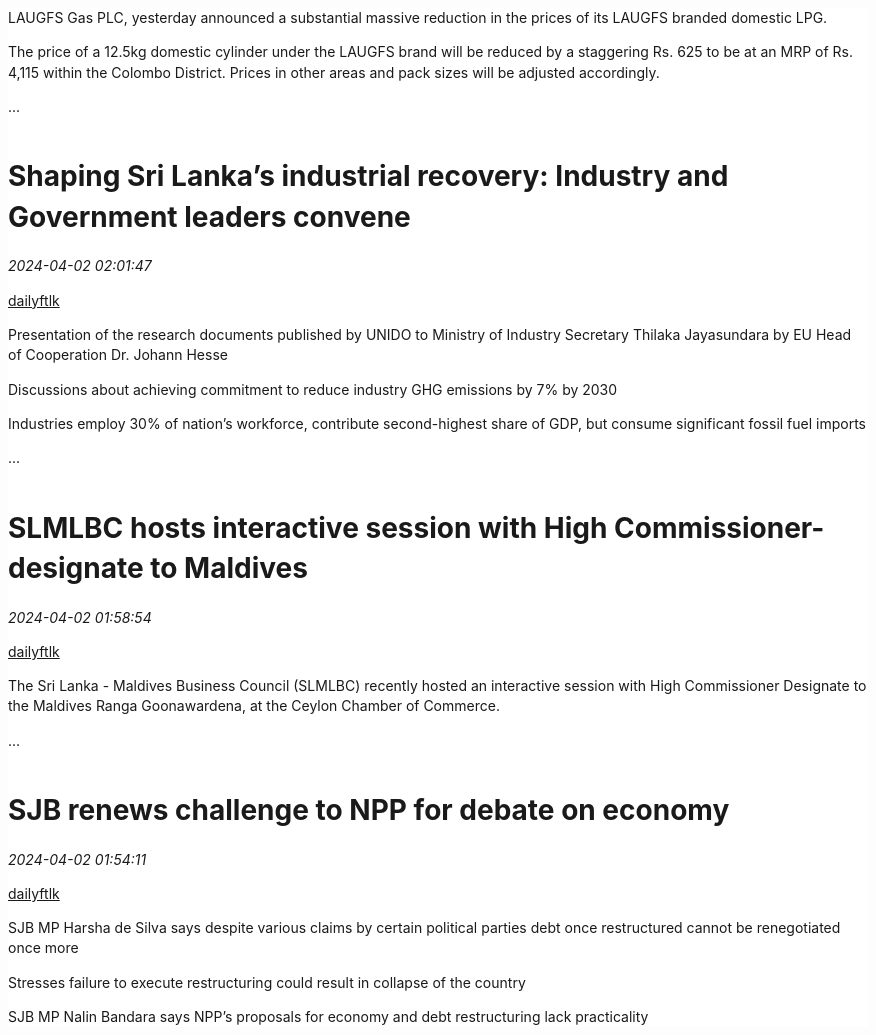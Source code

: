 LAUGFS Gas PLC, yesterday announced a substantial massive reduction in the prices of its LAUGFS branded domestic LPG.

The price of a 12.5kg domestic cylinder under the LAUGFS brand will be reduced by a staggering Rs. 625 to be at an MRP of Rs. 4,115 within the Colombo District. Prices in other areas and pack sizes will be adjusted accordingly.

...



# Shaping Sri Lanka’s industrial recovery: Industry and Government leaders convene

*2024-04-02 02:01:47*

[dailyftlk](https://www.ft.lk/business/Shaping-Sri-Lanka-s-industrial-recovery-Industry-and-Government-leaders-convene/34-760211)

Presentation of the research documents published by UNIDO to Ministry of Industry Secretary Thilaka Jayasundara by EU Head of Cooperation Dr. Johann Hesse

Discussions about achieving commitment to reduce industry GHG emissions by 7% by 2030

Industries employ 30% of nation’s workforce, contribute second-highest share of GDP, but consume significant fossil fuel imports

...



# SLMLBC hosts interactive session with High Commissioner-designate to Maldives

*2024-04-02 01:58:54*

[dailyftlk](https://www.ft.lk/business/SLMLBC-hosts-interactive-session-with-High-Commissioner-designate-to-Maldives/34-760210)

The Sri Lanka - Maldives Business Council (SLMLBC) recently hosted an interactive session with High Commissioner Designate to the Maldives Ranga Goonawardena, at the Ceylon Chamber of Commerce.

...



# SJB renews challenge to NPP for debate on economy

*2024-04-02 01:54:11*

[dailyftlk](https://www.ft.lk/news/SJB-renews-challenge-to-NPP-for-debate-on-economy/56-760209)

SJB MP Harsha de Silva says despite various claims by certain political parties debt once restructured cannot be renegotiated once more

Stresses failure to execute restructuring could result in collapse of the country

SJB MP Nalin Bandara says NPP’s proposals for economy and debt restructuring lack practicality
